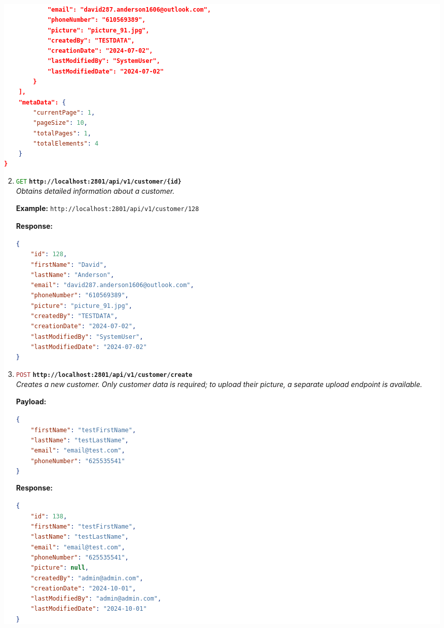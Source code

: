    ```json
               "email": "david287.anderson1606@outlook.com",
               "phoneNumber": "610569389",
               "picture": "picture_91.jpg",
               "createdBy": "TESTDATA",
               "creationDate": "2024-07-02",
               "lastModifiedBy": "SystemUser",
               "lastModifiedDate": "2024-07-02"
           }
       ],
       "metaData": {
           "currentPage": 1,
           "pageSize": 10,
           "totalPages": 1,
           "totalElements": 4
       }
   }
   ```

2. <code style="color : green">GET</code> **`http://localhost:2801/api/v1/customer/{id}`**  
   *Obtains detailed information about a customer.*

   **Example:** `http://localhost:2801/api/v1/customer/128`

   **Response:**
   ```json
   {
       "id": 128,
       "firstName": "David",
       "lastName": "Anderson",
       "email": "david287.anderson1606@outlook.com",
       "phoneNumber": "610569389",
       "picture": "picture_91.jpg",
       "createdBy": "TESTDATA",
       "creationDate": "2024-07-02",
       "lastModifiedBy": "SystemUser",
       "lastModifiedDate": "2024-07-02"
   }
   ```

3. <code style="color : brown">POST</code> **`http://localhost:2801/api/v1/customer/create`**  
   *Creates a new customer. Only customer data is required; to upload their picture, a separate
   upload endpoint is available.*

   **Payload:**
   ```json
   {
       "firstName": "testFirstName",
       "lastName": "testLastName",
       "email": "email@test.com",
       "phoneNumber": "625535541"
   }
   ```

   **Response:**
   ```json
   {
       "id": 138,
       "firstName": "testFirstName",
       "lastName": "testLastName",
       "email": "email@test.com",
       "phoneNumber": "625535541",
       "picture": null,
       "createdBy": "admin@admin.com",
       "creationDate": "2024-10-01",
       "lastModifiedBy": "admin@admin.com",
       "lastModifiedDate": "2024-10-01"
   }
   ```